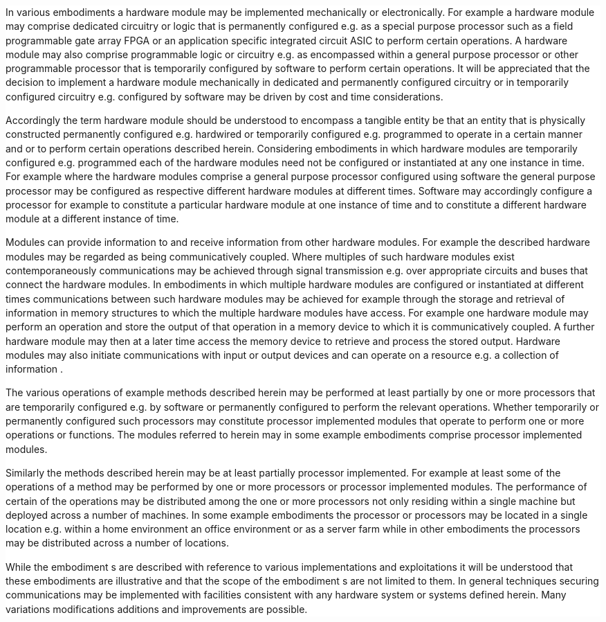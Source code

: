 In various embodiments a hardware module may be implemented mechanically or electronically. For example a hardware module may comprise dedicated circuitry or logic that is permanently configured e.g. as a special purpose processor such as a field programmable gate array FPGA or an application specific integrated circuit ASIC to perform certain operations. A hardware module may also comprise programmable logic or circuitry e.g. as encompassed within a general purpose processor or other programmable processor that is temporarily configured by software to perform certain operations. It will be appreciated that the decision to implement a hardware module mechanically in dedicated and permanently configured circuitry or in temporarily configured circuitry e.g. configured by software may be driven by cost and time considerations.

Accordingly the term hardware module should be understood to encompass a tangible entity be that an entity that is physically constructed permanently configured e.g. hardwired or temporarily configured e.g. programmed to operate in a certain manner and or to perform certain operations described herein. Considering embodiments in which hardware modules are temporarily configured e.g. programmed each of the hardware modules need not be configured or instantiated at any one instance in time. For example where the hardware modules comprise a general purpose processor configured using software the general purpose processor may be configured as respective different hardware modules at different times. Software may accordingly configure a processor for example to constitute a particular hardware module at one instance of time and to constitute a different hardware module at a different instance of time.

Modules can provide information to and receive information from other hardware modules. For example the described hardware modules may be regarded as being communicatively coupled. Where multiples of such hardware modules exist contemporaneously communications may be achieved through signal transmission e.g. over appropriate circuits and buses that connect the hardware modules. In embodiments in which multiple hardware modules are configured or instantiated at different times communications between such hardware modules may be achieved for example through the storage and retrieval of information in memory structures to which the multiple hardware modules have access. For example one hardware module may perform an operation and store the output of that operation in a memory device to which it is communicatively coupled. A further hardware module may then at a later time access the memory device to retrieve and process the stored output. Hardware modules may also initiate communications with input or output devices and can operate on a resource e.g. a collection of information .

The various operations of example methods described herein may be performed at least partially by one or more processors that are temporarily configured e.g. by software or permanently configured to perform the relevant operations. Whether temporarily or permanently configured such processors may constitute processor implemented modules that operate to perform one or more operations or functions. The modules referred to herein may in some example embodiments comprise processor implemented modules.

Similarly the methods described herein may be at least partially processor implemented. For example at least some of the operations of a method may be performed by one or more processors or processor implemented modules. The performance of certain of the operations may be distributed among the one or more processors not only residing within a single machine but deployed across a number of machines. In some example embodiments the processor or processors may be located in a single location e.g. within a home environment an office environment or as a server farm while in other embodiments the processors may be distributed across a number of locations.

While the embodiment s are described with reference to various implementations and exploitations it will be understood that these embodiments are illustrative and that the scope of the embodiment s are not limited to them. In general techniques securing communications may be implemented with facilities consistent with any hardware system or systems defined herein. Many variations modifications additions and improvements are possible.
